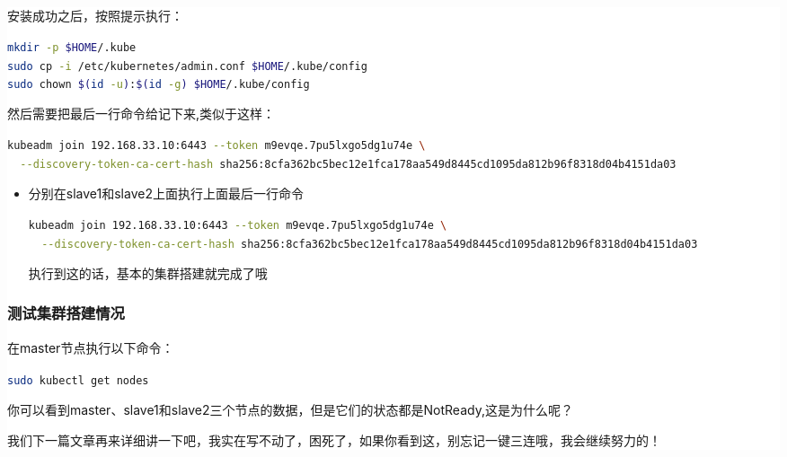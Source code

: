   安装成功之后，按照提示执行：

  ```sh
  mkdir -p $HOME/.kube
  sudo cp -i /etc/kubernetes/admin.conf $HOME/.kube/config
  sudo chown $(id -u):$(id -g) $HOME/.kube/config
  ```

  然后需要把最后一行命令给记下来,类似于这样：

  ```sh
  kubeadm join 192.168.33.10:6443 --token m9evqe.7pu5lxgo5dg1u74e \
  	--discovery-token-ca-cert-hash sha256:8cfa362bc5bec12e1fca178aa549d8445cd1095da812b96f8318d04b4151da03
  ```

- 分别在slave1和slave2上面执行上面最后一行命令

  ```sh
  kubeadm join 192.168.33.10:6443 --token m9evqe.7pu5lxgo5dg1u74e \
  	--discovery-token-ca-cert-hash sha256:8cfa362bc5bec12e1fca178aa549d8445cd1095da812b96f8318d04b4151da03
  ```

  执行到这的话，基本的集群搭建就完成了哦



### 测试集群搭建情况

在master节点执行以下命令：

```sh
sudo kubectl get nodes
```



你可以看到master、slave1和slave2三个节点的数据，但是它们的状态都是NotReady,这是为什么呢？



我们下一篇文章再来详细讲一下吧，我实在写不动了，困死了，如果你看到这，别忘记一键三连哦，我会继续努力的！



